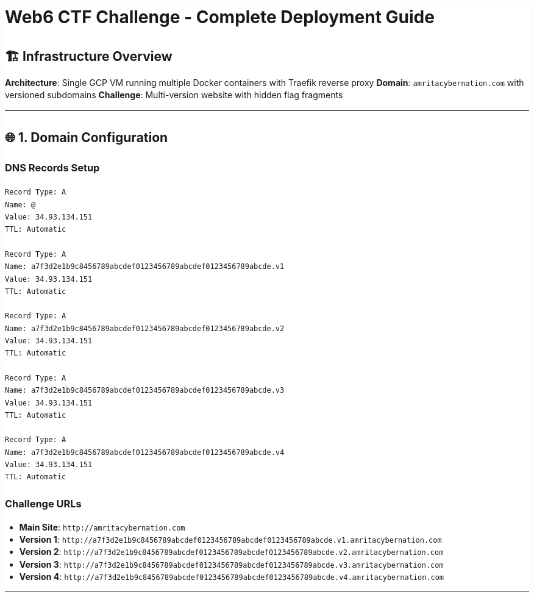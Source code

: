 # Web6 CTF Challenge - Complete Deployment Guide

## 🏗️ **Infrastructure Overview**

**Architecture**: Single GCP VM running multiple Docker containers with Traefik reverse proxy
**Domain**: `amritacybernation.com` with versioned subdomains
**Challenge**: Multi-version website with hidden flag fragments

---

## 🌐 **1. Domain Configuration**

### **DNS Records Setup**
```
Record Type: A
Name: @
Value: 34.93.134.151
TTL: Automatic

Record Type: A  
Name: a7f3d2e1b9c8456789abcdef0123456789abcdef0123456789abcde.v1
Value: 34.93.134.151
TTL: Automatic

Record Type: A
Name: a7f3d2e1b9c8456789abcdef0123456789abcdef0123456789abcde.v2  
Value: 34.93.134.151
TTL: Automatic

Record Type: A
Name: a7f3d2e1b9c8456789abcdef0123456789abcdef0123456789abcde.v3
Value: 34.93.134.151
TTL: Automatic

Record Type: A
Name: a7f3d2e1b9c8456789abcdef0123456789abcdef0123456789abcde.v4
Value: 34.93.134.151
TTL: Automatic
```

### **Challenge URLs**
- **Main Site**: `http://amritacybernation.com`
- **Version 1**: `http://a7f3d2e1b9c8456789abcdef0123456789abcdef0123456789abcde.v1.amritacybernation.com`
- **Version 2**: `http://a7f3d2e1b9c8456789abcdef0123456789abcdef0123456789abcde.v2.amritacybernation.com`
- **Version 3**: `http://a7f3d2e1b9c8456789abcdef0123456789abcdef0123456789abcde.v3.amritacybernation.com`
- **Version 4**: `http://a7f3d2e1b9c8456789abcdef0123456789abcdef0123456789abcde.v4.amritacybernation.com`

---